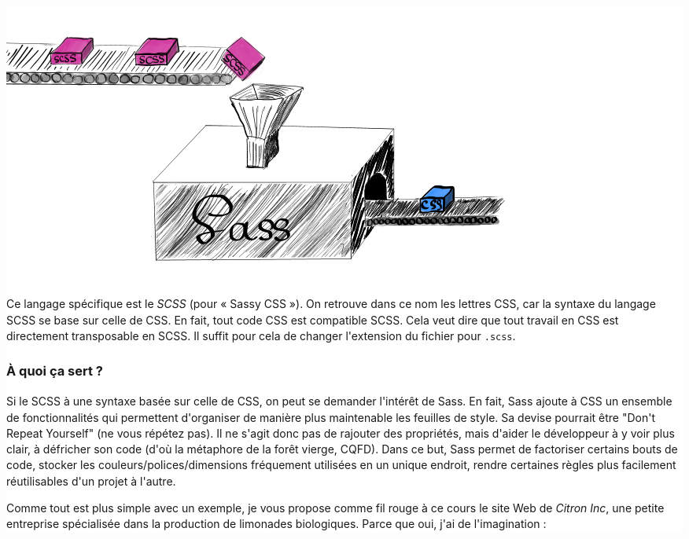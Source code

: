 ![Le principe de la moulinette : on donne des fichiers SCSS à Sass, et il génère des fichiers CSS.](img/sassmachine.png)

Ce langage spécifique est le *SCSS* (pour « Sassy CSS »). On retrouve dans ce nom les lettres CSS, car la syntaxe du langage SCSS se base sur celle de CSS. En fait, tout code CSS est compatible SCSS. Cela veut dire que tout travail en CSS est directement transposable en SCSS. Il suffit pour cela de changer l'extension du fichier pour `.scss`.

### À quoi ça sert ?
Si le SCSS à une syntaxe basée sur celle de CSS, on peut se demander l'intérêt de Sass. En fait, Sass ajoute à CSS un ensemble de fonctionnalités qui permettent d'organiser de manière plus maintenable les feuilles de style. Sa devise pourrait être "Don't Repeat Yourself" (ne vous répétez pas). Il ne s'agit donc pas de rajouter des propriétés, mais d'aider le développeur à y voir plus clair, à défricher son code (d'où la métaphore de la forêt vierge, CQFD). Dans ce but, Sass permet de factoriser certains bouts de code, stocker les couleurs/polices/dimensions fréquement utilisées en un unique endroit, rendre certaines règles plus facilement réutilisables d'un projet à l'autre.

Comme tout est plus simple avec un exemple, je vous propose comme fil rouge à ce cours le site Web de *Citron Inc*, une petite entreprise spécialisée dans la production de limonades biologiques. Parce que oui, j'ai de l'imagination :
